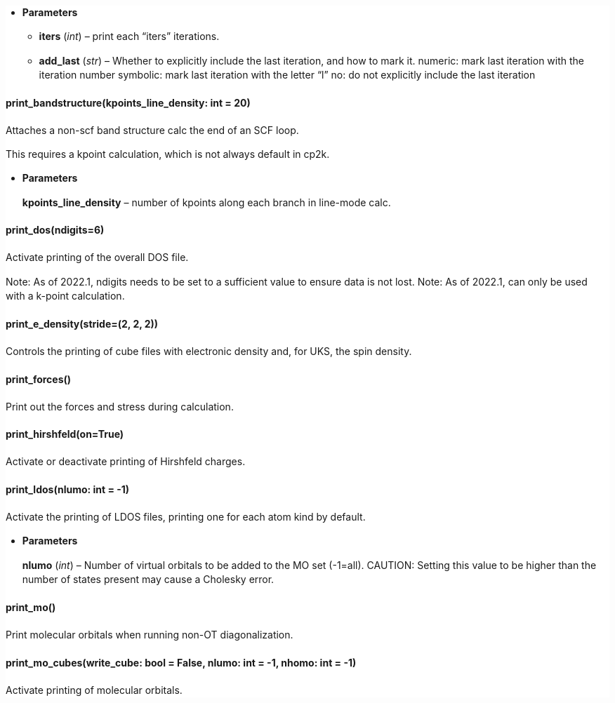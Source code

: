 
* **Parameters**


    * **iters** (*int*) – print each “iters” iterations.


    * **add_last** (*str*) – Whether to explicitly include the last iteration, and how to mark it.
    numeric: mark last iteration with the iteration number
    symbolic: mark last iteration with the letter “l”
    no: do not explicitly include the last iteration



#### print_bandstructure(kpoints_line_density: int = 20)
Attaches a non-scf band structure calc the end of an SCF loop.

This requires a kpoint calculation, which is not always default in cp2k.


* **Parameters**

    **kpoints_line_density** – number of kpoints along each branch in line-mode calc.



#### print_dos(ndigits=6)
Activate printing of the overall DOS file.

Note: As of 2022.1, ndigits needs to be set to a sufficient value to ensure data is not lost.
Note: As of 2022.1, can only be used with a k-point calculation.


#### print_e_density(stride=(2, 2, 2))
Controls the printing of cube files with electronic density and, for UKS, the spin density.


#### print_forces()
Print out the forces and stress during calculation.


#### print_hirshfeld(on=True)
Activate or deactivate printing of Hirshfeld charges.


#### print_ldos(nlumo: int = -1)
Activate the printing of LDOS files, printing one for each atom kind by default.


* **Parameters**

    **nlumo** (*int*) – Number of virtual orbitals to be added to the MO set (-1=all).
    CAUTION: Setting this value to be higher than the number of states present may
    cause a Cholesky error.



#### print_mo()
Print molecular orbitals when running non-OT diagonalization.


#### print_mo_cubes(write_cube: bool = False, nlumo: int = -1, nhomo: int = -1)
Activate printing of molecular orbitals.

